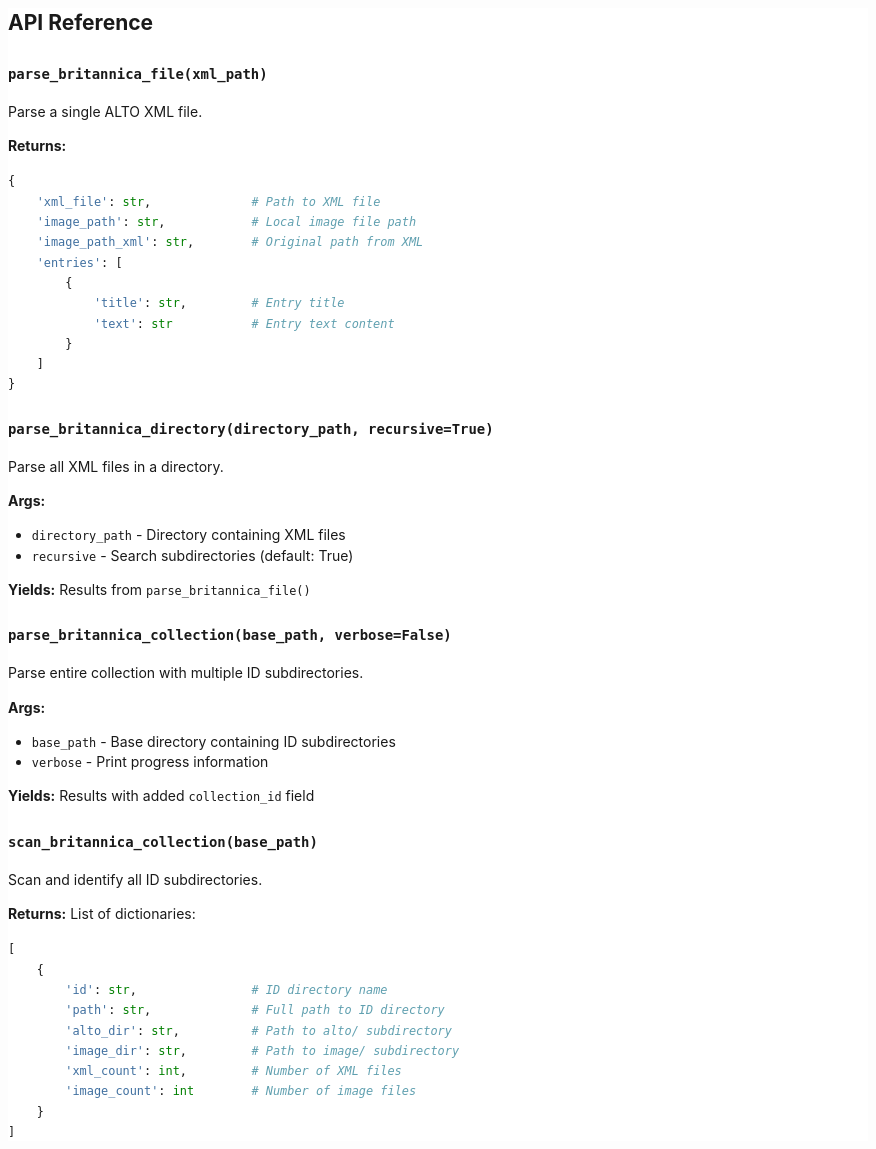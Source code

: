 ## API Reference

### `parse_britannica_file(xml_path)`
Parse a single ALTO XML file.

**Returns:**
```python
{
    'xml_file': str,              # Path to XML file
    'image_path': str,            # Local image file path
    'image_path_xml': str,        # Original path from XML
    'entries': [
        {
            'title': str,         # Entry title
            'text': str           # Entry text content
        }
    ]
}
```

### `parse_britannica_directory(directory_path, recursive=True)`
Parse all XML files in a directory.

**Args:**
- `directory_path` - Directory containing XML files
- `recursive` - Search subdirectories (default: True)

**Yields:** Results from `parse_britannica_file()`

### `parse_britannica_collection(base_path, verbose=False)`
Parse entire collection with multiple ID subdirectories.

**Args:**
- `base_path` - Base directory containing ID subdirectories
- `verbose` - Print progress information

**Yields:** Results with added `collection_id` field

### `scan_britannica_collection(base_path)`
Scan and identify all ID subdirectories.

**Returns:** List of dictionaries:
```python
[
    {
        'id': str,                # ID directory name
        'path': str,              # Full path to ID directory
        'alto_dir': str,          # Path to alto/ subdirectory
        'image_dir': str,         # Path to image/ subdirectory
        'xml_count': int,         # Number of XML files
        'image_count': int        # Number of image files
    }
]
```
